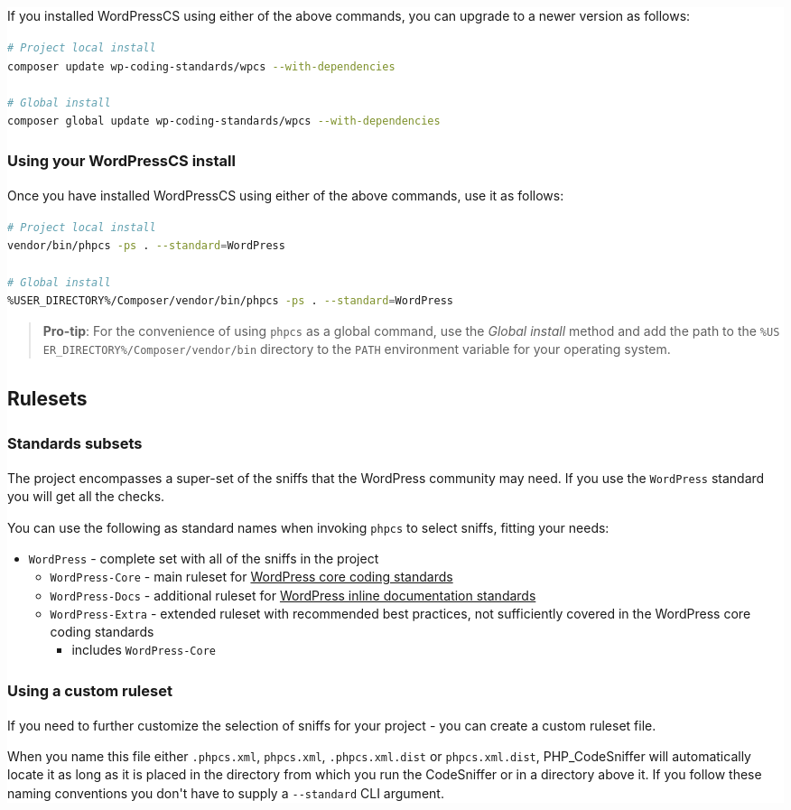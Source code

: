If you installed WordPressCS using either of the above commands, you can upgrade to a newer version as follows:
```bash
# Project local install
composer update wp-coding-standards/wpcs --with-dependencies

# Global install
composer global update wp-coding-standards/wpcs --with-dependencies
```

### Using your WordPressCS install

Once you have installed WordPressCS using either of the above commands, use it as follows:
```bash
# Project local install
vendor/bin/phpcs -ps . --standard=WordPress

# Global install
%USER_DIRECTORY%/Composer/vendor/bin/phpcs -ps . --standard=WordPress
```

> **Pro-tip**: For the convenience of using `phpcs` as a global command, use the _Global install_ method and add the path to the `%USER_DIRECTORY%/Composer/vendor/bin` directory to the `PATH` environment variable for your operating system.


##  Rulesets

### Standards subsets

The project encompasses a super-set of the sniffs that the WordPress community may need. If you use the `WordPress` standard you will get all the checks.

You can use the following as standard names when invoking `phpcs` to select sniffs, fitting your needs:

* `WordPress` - complete set with all of the sniffs in the project
  - `WordPress-Core` - main ruleset for [WordPress core coding standards](https://developer.wordpress.org/coding-standards/wordpress-coding-standards/php/)
  - `WordPress-Docs` - additional ruleset for [WordPress inline documentation standards](https://developer.wordpress.org/coding-standards/inline-documentation-standards/php/)
  - `WordPress-Extra` - extended ruleset with recommended best practices, not sufficiently covered in the WordPress core coding standards
    - includes `WordPress-Core`

### Using a custom ruleset

If you need to further customize the selection of sniffs for your project - you can create a custom ruleset file.

When you name this file either `.phpcs.xml`, `phpcs.xml`, `.phpcs.xml.dist` or `phpcs.xml.dist`, PHP_CodeSniffer will automatically locate it as long as it is placed in the directory from which you run the CodeSniffer or in a directory above it. If you follow these naming conventions you don't have to supply a `--standard` CLI argument.
